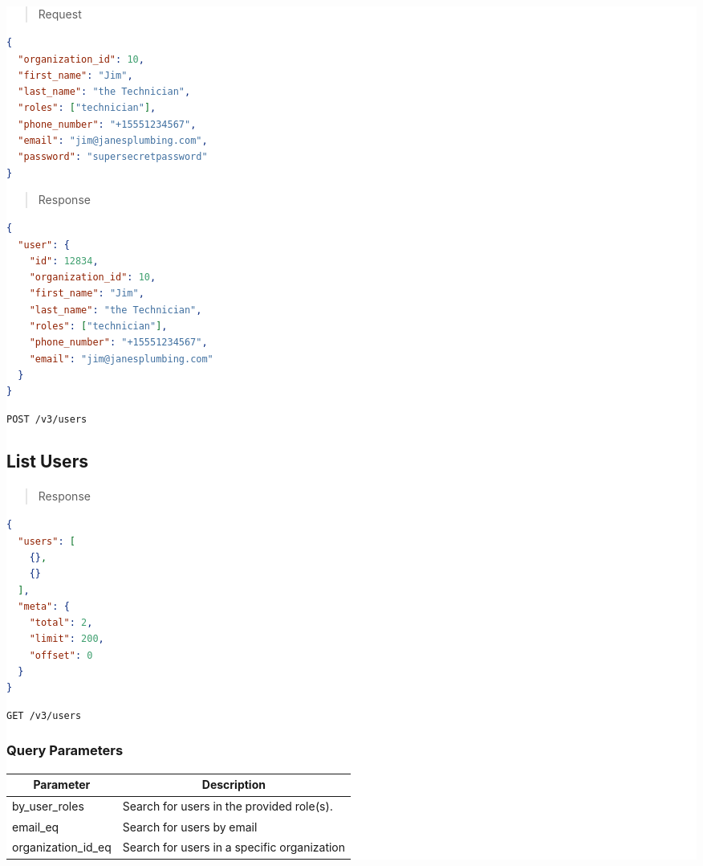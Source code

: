 > Request

```json
{
  "organization_id": 10,
  "first_name": "Jim",
  "last_name": "the Technician",
  "roles": ["technician"],
  "phone_number": "+15551234567",
  "email": "jim@janesplumbing.com",
  "password": "supersecretpassword"
}
```

> Response

```json
{
  "user": {
    "id": 12834,
    "organization_id": 10,
    "first_name": "Jim",
    "last_name": "the Technician",
    "roles": ["technician"],
    "phone_number": "+15551234567",
    "email": "jim@janesplumbing.com"
  }
}
```

`POST /v3/users`

## List Users

> Response

```json
{
  "users": [
    {},
    {}
  ],
  "meta": {
    "total": 2,
    "limit": 200,
    "offset": 0
  }
}
```

`GET /v3/users`

### Query Parameters

Parameter | Description
--------- | -----------
by_user_roles | Search for users in the provided role(s).
email_eq | Search for users by email
organization_id_eq | Search for users in a specific organization
